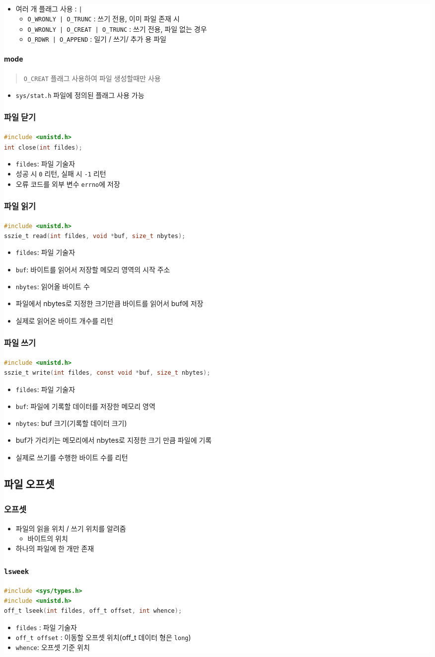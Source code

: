 - 여러 개 플래그 사용 : `|` 
  - `O_WRONLY | O_TRUNC` : 쓰기 전용, 이미 파일 존재 시
  - `O_WRONLY | O_CREAT | O_TRUNC` : 쓰기 전용, 파일 없는 경우
  - `O_RDWR | O_APPEND` : 일기 / 쓰기/ 추가 용 파일

#### mode
> `O_CREAT` 플래그 사용하여 파일 생성할때만 사용
- `sys/stat.h` 파일에 정의된 플래그 사용 가능

### 파일 닫기
```c
#include <unistd.h>
int close(int fildes);
```
- `fildes`: 파일 기술자
- 성공 시 `0` 리턴, 실패 시 `-1` 리턴
- 오류 코드를 외부 변수 `errno`에 저장

### 파일 읽기
```c
#include <unistd.h>
sszie_t read(int fildes, void *buf, size_t nbytes);
```

- `fildes`: 파일 기술자
- `buf`: 바이트를 읽어서 저장할 메모리 영역의 시작 주소
- `nbytes`: 읽어올 바이트 수

- 파일에서 nbytes로 지정한 크기만큼 바이트를 읽어서 buf에 저장
- 실제로 읽어온 바이트 개수를 리턴

### 파일 쓰기
```c
#include <unistd.h>
sszie_t write(int fildes, const void *buf, size_t nbytes);
```
- `fildes`: 파일 기술자
- `buf`: 파일에 기록할 데이터를 저장한 메모리 영역
- `nbytes`: buf 크기(기록할 데이터 크기)

- buf가 가리키는 메모리에서 nbytes로 지정한 크기 만큼 파일에 기록
- 실제로 쓰기를 수행한 바이트 수를 리턴

## 파일 오프셋
### 오프셋
- 파일의 읽을 위치 / 쓰기 위치를 알려줌
  - 바이트의 위치
- 하나의 파일에 한 개만 존재

### `lsweek`
```c
#include <sys/types.h>
#include <unistd.h>
off_t lseek(int fildes, off_t offset, int whence);
```
- `fildes` : 파일 기술자
- `off_t offset` : 이동할 오프셋 위치(off_t 데이터 형은 `long`)
- `whence`: 오프셋 기준 위치
